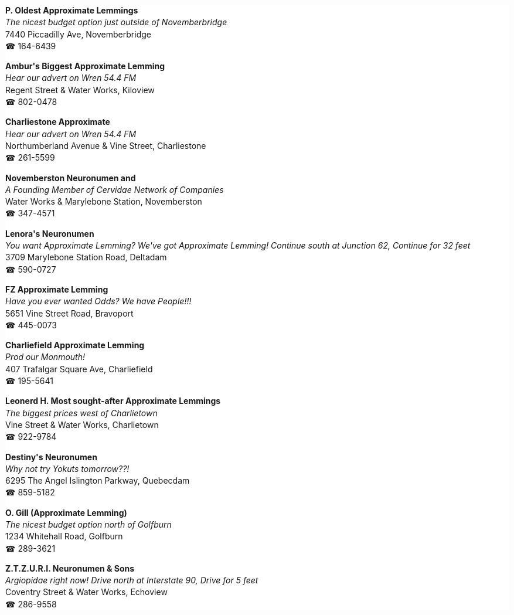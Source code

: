 **P. Oldest Approximate Lemmings**  
_The nicest budget option just outside of Novemberbridge_  
7440 Piccadilly Ave, Novemberbridge  
☎ 164-6439

**Ambur's Biggest Approximate Lemming**  
_Hear our advert on Wren 54.4 FM_  
Regent Street & Water Works, Kiloview  
☎ 802-0478

**Charliestone Approximate**  
_Hear our advert on Wren 54.4 FM_  
Northumberland Avenue & Vine Street, Charliestone  
☎ 261-5599

**Novemberston Neuronumen and**  
_A Founding Member of Cervidae Network of Companies_  
Water Works & Marylebone Station, Novemberston  
☎ 347-4571

**Lenora's Neuronumen**  
_You want Approximate Lemming? We've got Approximate Lemming! 
Continue south at Junction 62, Continue for 32 feet_  
3709 Marylebone Station Road, Deltadam  
☎ 590-0727

**FZ Approximate Lemming**  
_Have you ever wanted Odds? We have People!!!_  
5651 Vine Street Road, Bravoport  
☎ 445-0073

**Charliefield Approximate Lemming**  
_Prod our Monmouth!_  
407 Trafalgar Square Ave, Charliefield  
☎ 195-5641

**Leonerd H. Most sought-after Approximate Lemmings**  
_The biggest prices west of Charlietown_  
Vine Street & Water Works, Charlietown  
☎ 922-9784

**Destiny's Neuronumen**  
_Why not try Yokuts tomorrow??!_  
6295 The Angel Islington Parkway, Quebecdam  
☎ 859-5182

**O. Gill (Approximate Lemming)**  
_The nicest budget option north of Golfburn_  
1234 Whitehall Road, Golfburn  
☎ 289-3621

**Z.T.Z.U.R.I. Neuronumen & Sons**  
_Argiopidae right now! 
Drive north at Interstate 90, Drive for 5 feet_  
Coventry Street & Water Works, Echoview  
☎ 286-9558
